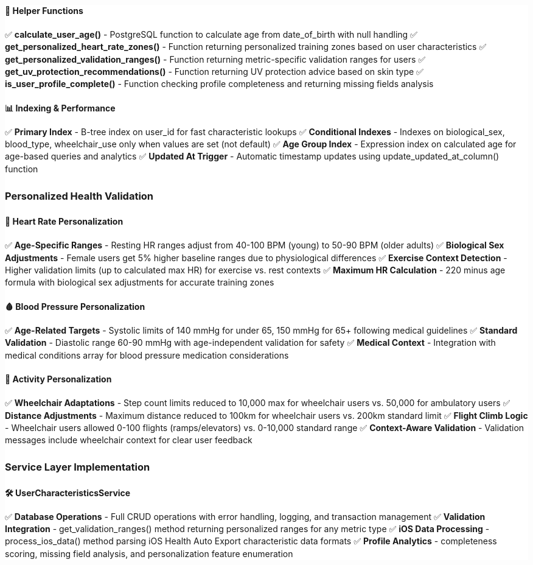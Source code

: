 #### 🔧 **Helper Functions**
✅ **calculate_user_age()** - PostgreSQL function to calculate age from date_of_birth with null handling
✅ **get_personalized_heart_rate_zones()** - Function returning personalized training zones based on user characteristics
✅ **get_personalized_validation_ranges()** - Function returning metric-specific validation ranges for users
✅ **get_uv_protection_recommendations()** - Function returning UV protection advice based on skin type
✅ **is_user_profile_complete()** - Function checking profile completeness and returning missing fields analysis

#### 📊 **Indexing & Performance**
✅ **Primary Index** - B-tree index on user_id for fast characteristic lookups
✅ **Conditional Indexes** - Indexes on biological_sex, blood_type, wheelchair_use only when values are set (not default)
✅ **Age Group Index** - Expression index on calculated age for age-based queries and analytics
✅ **Updated At Trigger** - Automatic timestamp updates using update_updated_at_column() function

### Personalized Health Validation

#### 💓 **Heart Rate Personalization**
✅ **Age-Specific Ranges** - Resting HR ranges adjust from 40-100 BPM (young) to 50-90 BPM (older adults)
✅ **Biological Sex Adjustments** - Female users get 5% higher baseline ranges due to physiological differences
✅ **Exercise Context Detection** - Higher validation limits (up to calculated max HR) for exercise vs. rest contexts
✅ **Maximum HR Calculation** - 220 minus age formula with biological sex adjustments for accurate training zones

#### 🩸 **Blood Pressure Personalization**
✅ **Age-Related Targets** - Systolic limits of 140 mmHg for under 65, 150 mmHg for 65+ following medical guidelines
✅ **Standard Validation** - Diastolic range 60-90 mmHg with age-independent validation for safety
✅ **Medical Context** - Integration with medical conditions array for blood pressure medication considerations

#### 🚶 **Activity Personalization**
✅ **Wheelchair Adaptations** - Step count limits reduced to 10,000 max for wheelchair users vs. 50,000 for ambulatory users
✅ **Distance Adjustments** - Maximum distance reduced to 100km for wheelchair users vs. 200km standard limit
✅ **Flight Climb Logic** - Wheelchair users allowed 0-100 flights (ramps/elevators) vs. 0-10,000 standard range
✅ **Context-Aware Validation** - Validation messages include wheelchair context for clear user feedback

### Service Layer Implementation

#### 🛠️ **UserCharacteristicsService**
✅ **Database Operations** - Full CRUD operations with error handling, logging, and transaction management
✅ **Validation Integration** - get_validation_ranges() method returning personalized ranges for any metric type
✅ **iOS Data Processing** - process_ios_data() method parsing iOS Health Auto Export characteristic data formats
✅ **Profile Analytics** - completeness scoring, missing field analysis, and personalization feature enumeration
